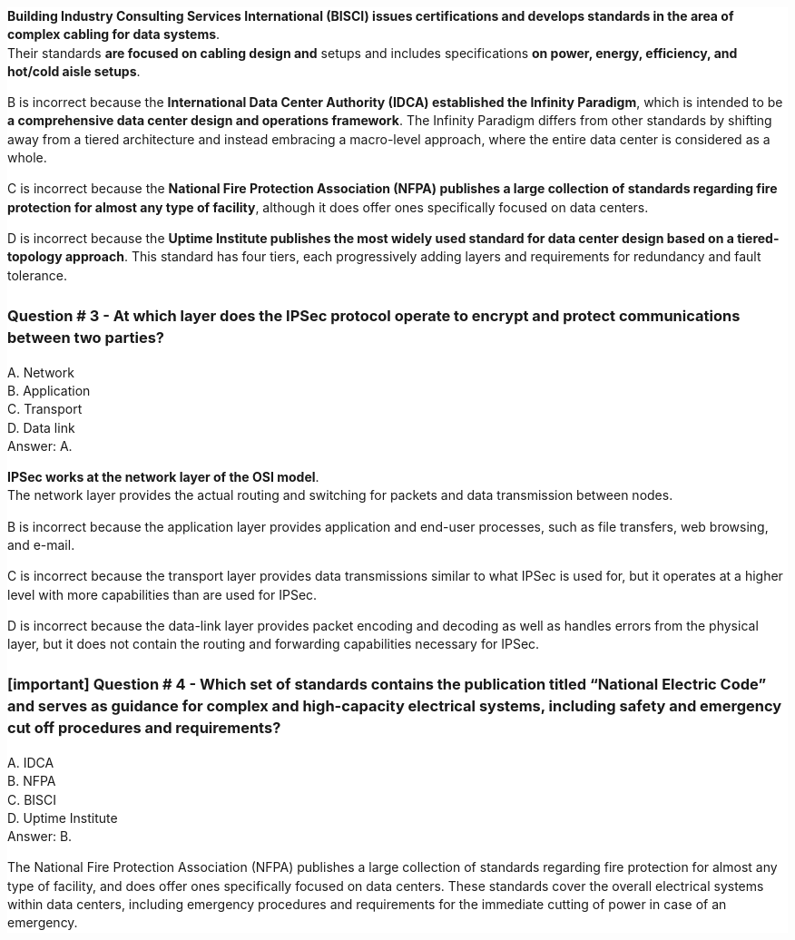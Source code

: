 **Building	Industry	Consulting	Services	International	(BISCI)	issues certifications	and	develops	standards	in	the	area	of	complex	cabling for	data	systems**.	
Their	standards	**are	focused	on	cabling	design	and** setups	and	includes	specifications	**on	power,	energy,	efficiency,	and hot/cold	aisle	setups**.

B	is	incorrect	because	the	**International	Data	Center	Authority	(IDCA) established	the	Infinity	Paradigm**,	which	is	intended	to	be	**a comprehensive	data	center	design	and	operations	framework**.	The Infinity	Paradigm	differs	from	other	standards	by	shifting	away	from	a tiered	architecture	and	instead	embracing	a	macro-level	approach, where	the	entire	data	center	is	considered	as	a	whole.

C	is	incorrect	because	the	**National	Fire	Protection	Association (NFPA)	publishes	a	large	collection	of	standards	regarding	fire protection	for	almost	any	type	of	facility**,	although	it	does	offer	ones specifically	focused	on	data	centers.

D	is	incorrect	because	the	**Uptime	Institute	publishes	the	most	widely used	standard	for	data	center	design	based	on	a	tiered-topology approach**.	This	standard	has	four	tiers,	each	progressively	adding layers	and	requirements	for	redundancy	and	fault	tolerance.

### Question # 3 - 	At	which	layer	does	the	IPSec	protocol	operate	to	encrypt	and	protect communications	between	two	parties?                
A.	Network                
B.	Application                 
C.	Transport                     
D.	Data	link                         
Answer: A.	

**IPSec	works	at	the	network	layer	of	the	OSI	model**.	
The	network layer	provides	the	actual	routing	and	switching	for	packets	and	data transmission	between	nodes.

B	is	incorrect	because	the	application	layer	provides	application	and end-user	processes,	such	as	file	transfers,	web	browsing,	and	e-mail.

C	is	incorrect	because	the	transport	layer	provides	data	transmissions similar	to	what	IPSec	is	used	for,	but	it	operates	at	a	higher	level	with more	capabilities	than	are	used	for	IPSec.

D	is	incorrect	because	the	data-link	layer	provides	packet	encoding and	decoding	as	well	as	handles	errors	from	the	physical	layer,	but	it does	not	contain	the	routing	and	forwarding	capabilities	necessary	for IPSec.
 
### [important] Question # 4 - 	Which	set	of	standards	contains	the	publication	titled	“National	Electric Code”	and	serves	as	guidance	for	complex	and	high-capacity	electrical systems,	including	safety	and	emergency	cut off	procedures	and requirements?                  
A.	IDCA                   
B.	NFPA                    
C.	BISCI                      
D.	Uptime	Institute                
Answer: B.	                 

The	National	Fire	Protection	Association	(NFPA)	publishes	a	large collection	of	standards	regarding	fire	protection	for	almost	any	type	of facility,	and	does	offer	ones	specifically	focused	on	data	centers. These	standards	cover	the	overall	electrical	systems	within	data centers,	including	emergency	procedures	and	requirements	for	the immediate	cutting	of	power	in	case	of	an	emergency.
